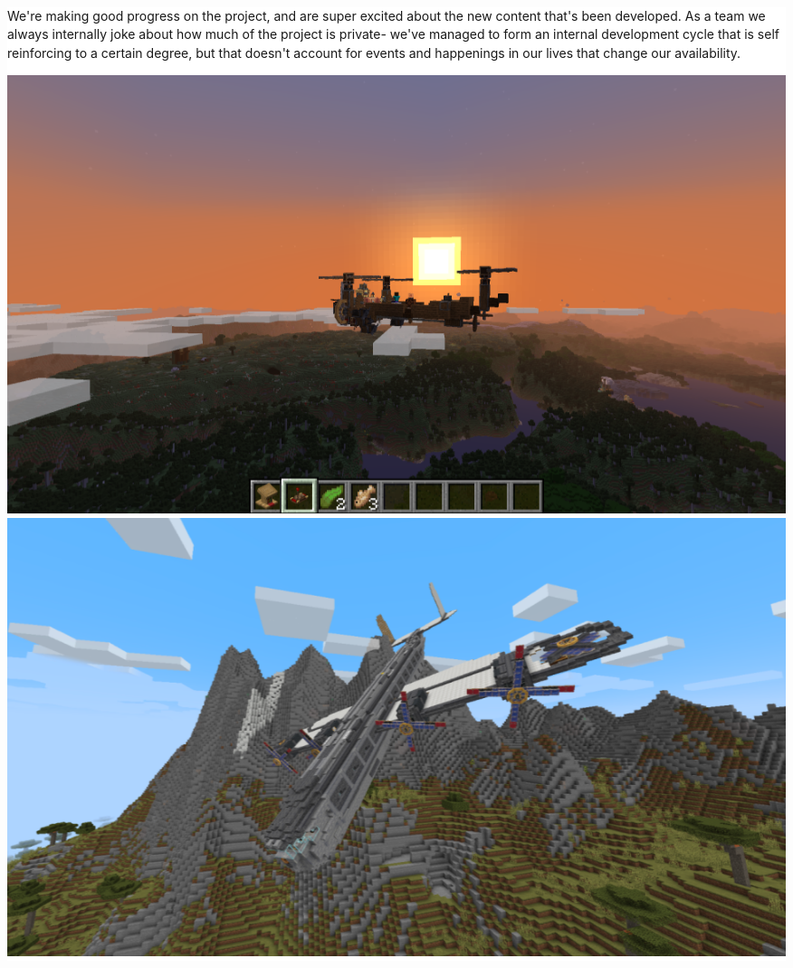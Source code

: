 We're making good progress on the project, and are super excited about the new content that's been developed. As a team we always internally joke about how much of the project is private- we've managed to form an internal development cycle that is self reinforcing to a certain degree, but that doesn't account for events and happenings in our lives that change our availability.

<center>
    <img class="sshot1" src="../../assets/images/coolest picture ever.png" />
    <img class="sshot1" src="../../assets/images/bunny plane crash.png" />
</center>
